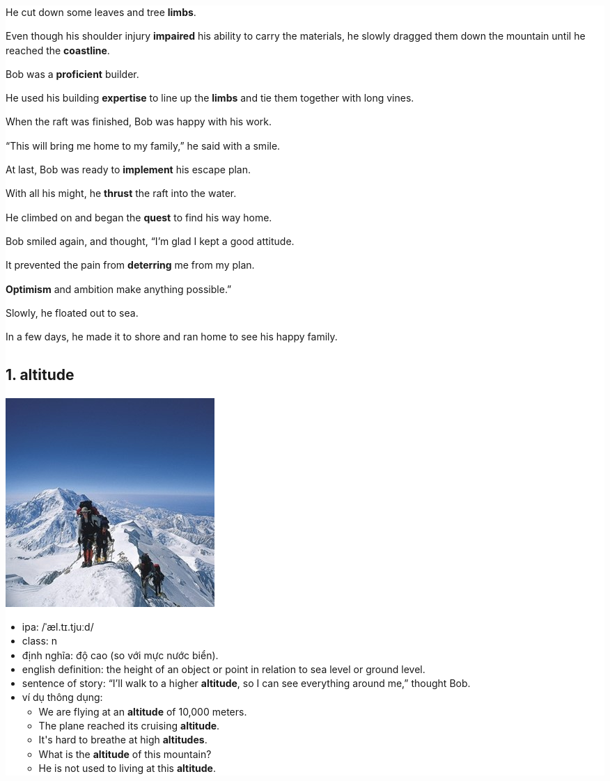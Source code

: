 He cut down some leaves and tree **limbs**.

Even though his shoulder injury **impaired** his ability to carry the materials, he slowly dragged them down the mountain until he reached the **coastline**.

Bob was a **proficient** builder.

He used his building **expertise** to line up the **limbs** and tie them together with long vines.

When the raft was finished, Bob was happy with his work.

“This will bring me home to my family,” he said with a smile.

At last, Bob was ready to **implement** his escape plan.

With all his might, he **thrust** the raft into the water.

He climbed on and began the **quest** to find his way home.

Bob smiled again, and thought, “I’m glad I kept a good attitude.

It prevented the pain from **deterring** me from my plan.

**Optimism** and ambition make anything possible.”

Slowly, he floated out to sea.

In a few days, he made it to shore and ran home to see his happy family.

## 1. altitude
![altitude](eew-5-6/1.jpg)
- ipa: /ˈæl.tɪ.tjuːd/
- class: n
- định nghĩa: độ cao (so với mực nước biển).
- english definition: the height of an object or point in relation to sea level or ground level.
- sentence of story: “I’ll walk to a higher **altitude**, so I can see everything around me,” thought Bob.
- ví dụ thông dụng:
  - We are flying at an **altitude** of 10,000 meters.
  - The plane reached its cruising **altitude**.
  - It's hard to breathe at high **altitudes**.
  - What is the **altitude** of this mountain?
  - He is not used to living at this **altitude**.
